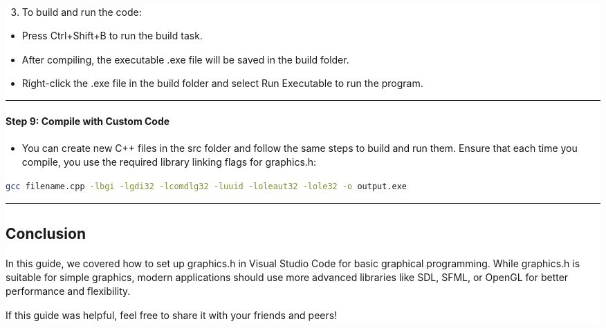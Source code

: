    3. To build and run the code:
   - Press Ctrl+Shift+B to run the build task.

   - After compiling, the executable .exe file will be saved in the build folder.

   - Right-click the .exe file in the build folder and select Run Executable to run the program.


---

   #### Step 9: Compile with Custom Code

   - You can create new C++ files in the src folder and follow the same steps to build and run them. Ensure that each time you compile, you use the required library linking flags for graphics.h:
   ```sh
   gcc filename.cpp -lbgi -lgdi32 -lcomdlg32 -luuid -loleaut32 -lole32 -o output.exe
   ```


---

## Conclusion

In this guide, we covered how to set up graphics.h in Visual Studio Code for basic graphical programming. While graphics.h is suitable for simple graphics, modern applications should use more advanced libraries like SDL, SFML, or OpenGL for better performance and flexibility.

If this guide was helpful, feel free to share it with your friends and peers!
